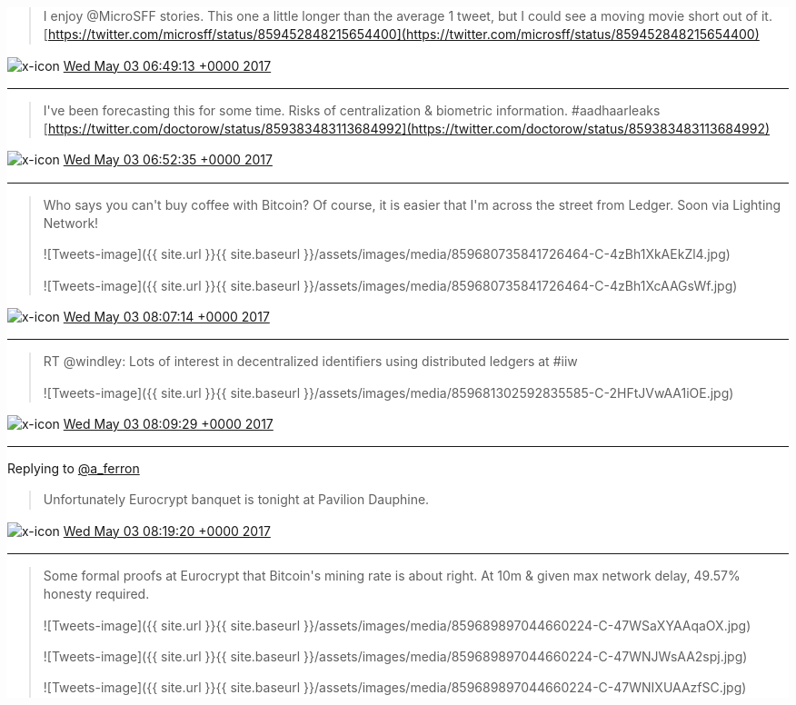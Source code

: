 > I enjoy @MicroSFF stories. This one a little longer than the average 1 tweet, but I could see a moving movie short out of it. [https://twitter.com/microsff/status/859452848215654400](https://twitter.com/microsff/status/859452848215654400)

<img src="{{ site.url }}{{ site.baseurl }}/assets/images/media/tweet.ico" alt="x-icon" width="30" /> [Wed May 03 06:49:13 +0000 2017](https://twitter.com/ChristopherA/status/859661104246665216)

----

> I've been forecasting this for some time. Risks of centralization &amp; biometric information. #aadhaarleaks [https://twitter.com/doctorow/status/859383483113684992](https://twitter.com/doctorow/status/859383483113684992)

<img src="{{ site.url }}{{ site.baseurl }}/assets/images/media/tweet.ico" alt="x-icon" width="30" /> [Wed May 03 06:52:35 +0000 2017](https://twitter.com/ChristopherA/status/859661949373743104)

----

> Who says you can't buy coffee with Bitcoin? Of course, it is easier that I'm across the street from Ledger. Soon via Lighting Network! 
> 
> ![Tweets-image]({{ site.url }}{{ site.baseurl }}/assets/images/media/859680735841726464-C-4zBh1XkAEkZl4.jpg)
> 
> ![Tweets-image]({{ site.url }}{{ site.baseurl }}/assets/images/media/859680735841726464-C-4zBh1XcAAGsWf.jpg)

<img src="{{ site.url }}{{ site.baseurl }}/assets/images/media/tweet.ico" alt="x-icon" width="30" /> [Wed May 03 08:07:14 +0000 2017](https://twitter.com/ChristopherA/status/859680735841726464)

----

> RT @windley: Lots of interest in decentralized identifiers using distributed ledgers at #iiw
>
> ![Tweets-image]({{ site.url }}{{ site.baseurl }}/assets/images/media/859681302592835585-C-2HFtJVwAA1iOE.jpg)

<img src="{{ site.url }}{{ site.baseurl }}/assets/images/media/tweet.ico" alt="x-icon" width="30" /> [Wed May 03 08:09:29 +0000 2017](https://twitter.com/ChristopherA/status/859681302592835585)

----

Replying to [@a_ferron](https://twitter.com/a_ferron/status/859683221612761088)

> Unfortunately Eurocrypt banquet is tonight at Pavilion Dauphine.

<img src="{{ site.url }}{{ site.baseurl }}/assets/images/media/tweet.ico" alt="x-icon" width="30" /> [Wed May 03 08:19:20 +0000 2017](https://twitter.com/ChristopherA/status/859683783565594624)

----

> Some formal proofs at Eurocrypt that Bitcoin's mining rate is about right. At 10m &amp; given max network delay, 49.57% honesty required. 
> 
> ![Tweets-image]({{ site.url }}{{ site.baseurl }}/assets/images/media/859689897044660224-C-47WSaXYAAqaOX.jpg)
> 
> ![Tweets-image]({{ site.url }}{{ site.baseurl }}/assets/images/media/859689897044660224-C-47WNJWsAA2spj.jpg)
> 
> ![Tweets-image]({{ site.url }}{{ site.baseurl }}/assets/images/media/859689897044660224-C-47WNIXUAAzfSC.jpg)
